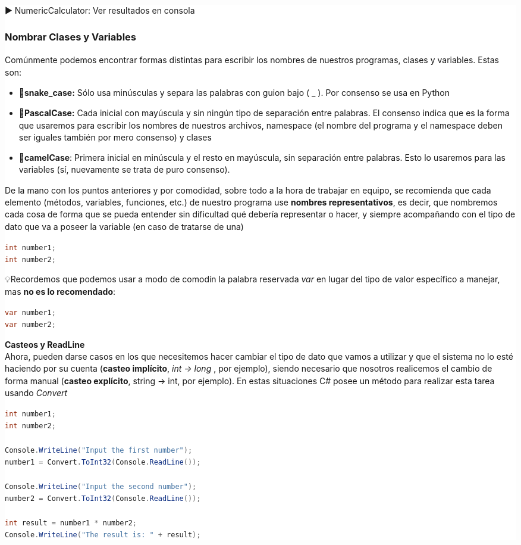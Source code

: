 ▶ NumericCalculator: Ver resultados en consola 

### Nombrar Clases y Variables  
Comúnmente podemos encontrar formas distintas para escribir los nombres de nuestros programas, clases y variables. Estas son:

-   🐍**snake_case:** Sólo usa minúsculas y separa las palabras con guion bajo ( _ ). Por consenso se usa en Python

-   👴**PascalCase:** Cada inicial con mayúscula y sin ningún tipo de separación entre palabras. El consenso indica que es la forma que usaremos para escribir los nombres de nuestros archivos, namespace (el nombre del programa y el namespace deben ser iguales también por mero consenso) y clases

-   🐫**camelCase**: Primera inicial en minúscula y el resto en mayúscula, sin separación entre palabras. Esto lo usaremos para las variables (sí, nuevamente se trata de puro consenso).


De la mano con los puntos anteriores y por comodidad, sobre todo a la hora de trabajar en equipo, se recomienda que cada elemento (métodos, variables, funciones, etc.) de nuestro programa use **nombres representativos**, es decir, que nombremos cada cosa de forma que se pueda entender sin dificultad qué debería representar o hacer, y siempre acompañando con el tipo de dato que va a poseer la variable (en caso de tratarse de una)

```cs
int number1;
int number2;
```

💡Recordemos que podemos usar a modo de comodín la palabra reservada _var_ en lugar del tipo de valor específico a manejar, mas **no es lo recomendado**:

```cs
var number1;
var number2;
```

**Casteos y ReadLine**  
Ahora, pueden darse casos en los que necesitemos hacer cambiar el tipo de dato que vamos a utilizar y que el sistema no lo esté haciendo por su cuenta (**casteo implícito**, _int -> long_ , por ejemplo), siendo necesario que nosotros realicemos el cambio de forma manual (**casteo explícito**, string -> int, por ejemplo). En estas situaciones C# posee un método para realizar esta tarea usando _Convert_

```cs
int number1;
int number2;

Console.WriteLine("Input the first number");
number1 = Convert.ToInt32(Console.ReadLine());

Console.WriteLine("Input the second number");
number2 = Convert.ToInt32(Console.ReadLine());

int result = number1 * number2;
Console.WriteLine("The result is: " + result);
```
